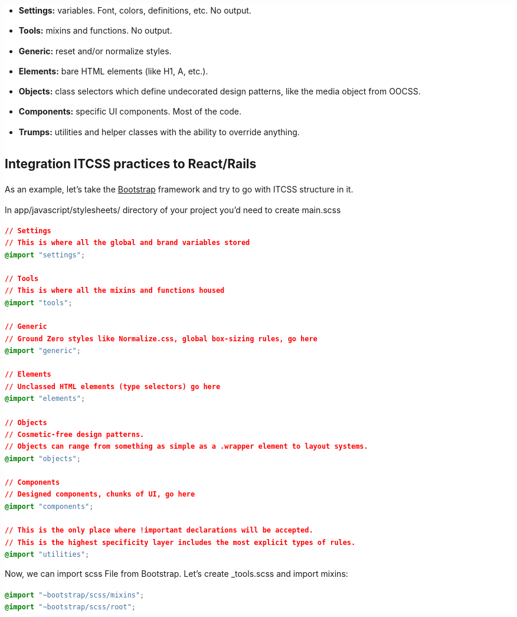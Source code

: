 * **Settings:** variables. Font, colors, definitions, etc. No output.

* **Tools:** mixins and functions. No output.

* **Generic:** reset and/or normalize styles.

* **Elements:** bare HTML elements (like H1, A, etc.).

* **Objects:** class selectors which define undecorated design patterns, like the media object from OOCSS.

* **Components:** specific UI components. Most of the code.

* **Trumps:** utilities and helper classes with the ability to override anything.

## Integration ITCSS practices to React/Rails

As an example, let’s take the [Bootstrap](https://getbootstrap.com/) framework and try to go with ITCSS structure in it.

In app/javascript/stylesheets/ directory of your project you’d need to create main.scss

```css
// Settings
// This is where all the global and brand variables stored
@import "settings";

// Tools
// This is where all the mixins and functions housed
@import "tools";

// Generic
// Ground Zero styles like Normalize.css, global box-sizing rules, go here
@import "generic";

// Elements
// Unclassed HTML elements (type selectors) go here
@import "elements";

// Objects
// Cosmetic-free design patterns.
// Objects can range from something as simple as a .wrapper element to layout systems.
@import "objects";

// Components
// Designed components, chunks of UI, go here
@import "components";

// This is the only place where !important declarations will be accepted.
// This is the highest specificity layer includes the most explicit types of rules.
@import "utilities";
```

Now, we can import scss File from Bootstrap. Let’s create _tools.scss and import mixins:

```css
@import "~bootstrap/scss/mixins";
@import "~bootstrap/scss/root";
```
